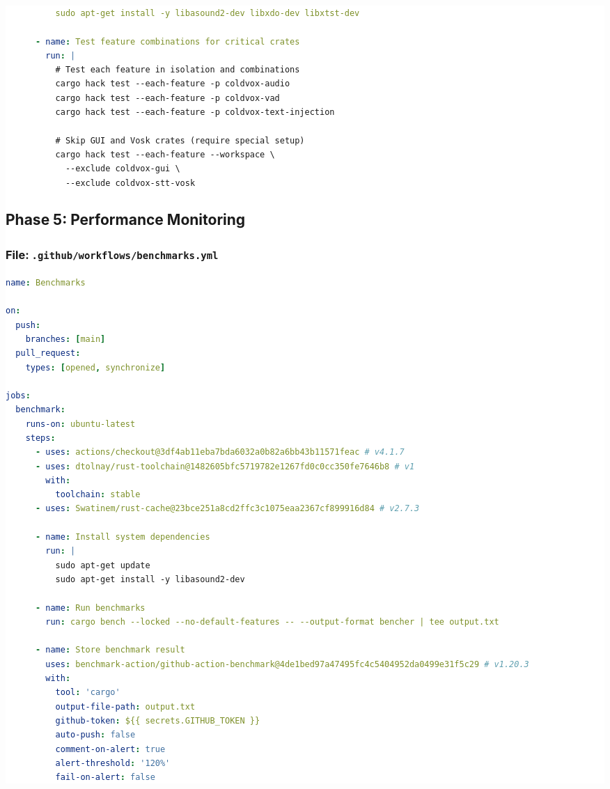 ```yaml
          sudo apt-get install -y libasound2-dev libxdo-dev libxtst-dev
      
      - name: Test feature combinations for critical crates
        run: |
          # Test each feature in isolation and combinations
          cargo hack test --each-feature -p coldvox-audio
          cargo hack test --each-feature -p coldvox-vad
          cargo hack test --each-feature -p coldvox-text-injection
          
          # Skip GUI and Vosk crates (require special setup)
          cargo hack test --each-feature --workspace \
            --exclude coldvox-gui \
            --exclude coldvox-stt-vosk
```

## Phase 5: Performance Monitoring

### File: `.github/workflows/benchmarks.yml`

```yaml
name: Benchmarks

on:
  push:
    branches: [main]
  pull_request:
    types: [opened, synchronize]

jobs:
  benchmark:
    runs-on: ubuntu-latest
    steps:
      - uses: actions/checkout@3df4ab11eba7bda6032a0b82a6bb43b11571feac # v4.1.7
      - uses: dtolnay/rust-toolchain@1482605bfc5719782e1267fd0c0cc350fe7646b8 # v1
        with:
          toolchain: stable
      - uses: Swatinem/rust-cache@23bce251a8cd2ffc3c1075eaa2367cf899916d84 # v2.7.3
      
      - name: Install system dependencies
        run: |
          sudo apt-get update
          sudo apt-get install -y libasound2-dev
      
      - name: Run benchmarks
        run: cargo bench --locked --no-default-features -- --output-format bencher | tee output.txt
      
      - name: Store benchmark result
        uses: benchmark-action/github-action-benchmark@4de1bed97a47495fc4c5404952da0499e31f5c29 # v1.20.3
        with:
          tool: 'cargo'
          output-file-path: output.txt
          github-token: ${{ secrets.GITHUB_TOKEN }}
          auto-push: false
          comment-on-alert: true
          alert-threshold: '120%'
          fail-on-alert: false
```
